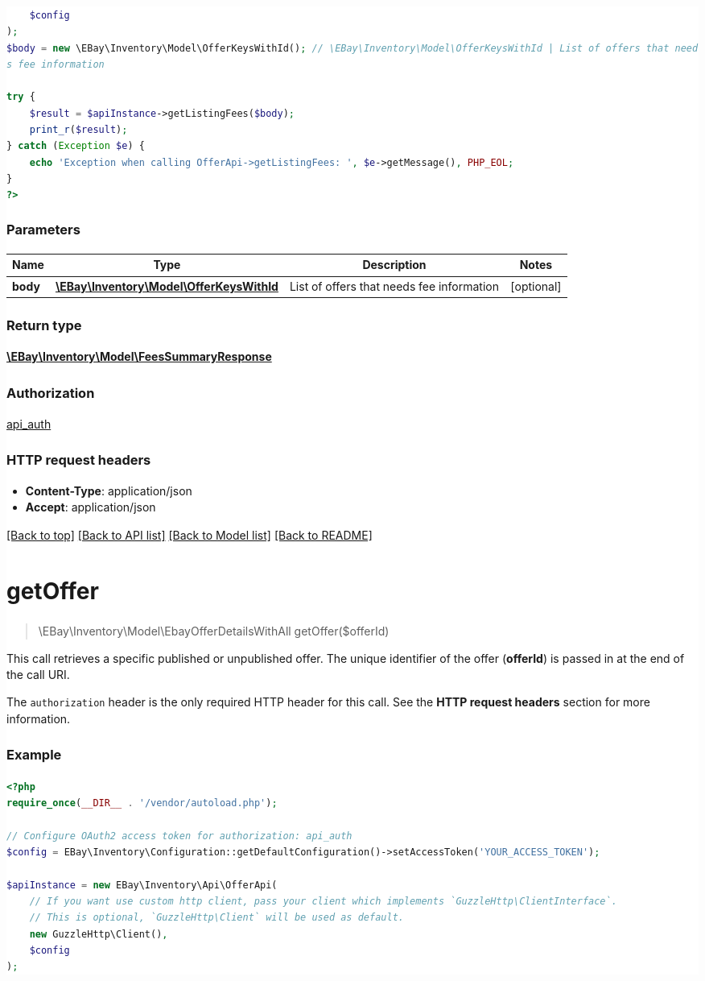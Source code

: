 ```php
    $config
);
$body = new \EBay\Inventory\Model\OfferKeysWithId(); // \EBay\Inventory\Model\OfferKeysWithId | List of offers that needs fee information

try {
    $result = $apiInstance->getListingFees($body);
    print_r($result);
} catch (Exception $e) {
    echo 'Exception when calling OfferApi->getListingFees: ', $e->getMessage(), PHP_EOL;
}
?>
```

### Parameters

Name | Type | Description  | Notes
------------- | ------------- | ------------- | -------------
 **body** | [**\EBay\Inventory\Model\OfferKeysWithId**](../Model/OfferKeysWithId.md)| List of offers that needs fee information | [optional]

### Return type

[**\EBay\Inventory\Model\FeesSummaryResponse**](../Model/FeesSummaryResponse.md)

### Authorization

[api_auth](../../README.md#api_auth)

### HTTP request headers

 - **Content-Type**: application/json
 - **Accept**: application/json

[[Back to top]](#) [[Back to API list]](../../README.md#documentation-for-api-endpoints) [[Back to Model list]](../../README.md#documentation-for-models) [[Back to README]](../../README.md)

# **getOffer**
> \EBay\Inventory\Model\EbayOfferDetailsWithAll getOffer($offerId)



This call retrieves a specific published or unpublished offer. The unique identifier of the offer (<strong>offerId</strong>) is passed in at the end of the call URI.<p>The <code>authorization</code> header is the only required HTTP header for this call. See the <strong>HTTP request headers</strong> section for more information.</p>

### Example
```php
<?php
require_once(__DIR__ . '/vendor/autoload.php');

// Configure OAuth2 access token for authorization: api_auth
$config = EBay\Inventory\Configuration::getDefaultConfiguration()->setAccessToken('YOUR_ACCESS_TOKEN');

$apiInstance = new EBay\Inventory\Api\OfferApi(
    // If you want use custom http client, pass your client which implements `GuzzleHttp\ClientInterface`.
    // This is optional, `GuzzleHttp\Client` will be used as default.
    new GuzzleHttp\Client(),
    $config
);
```